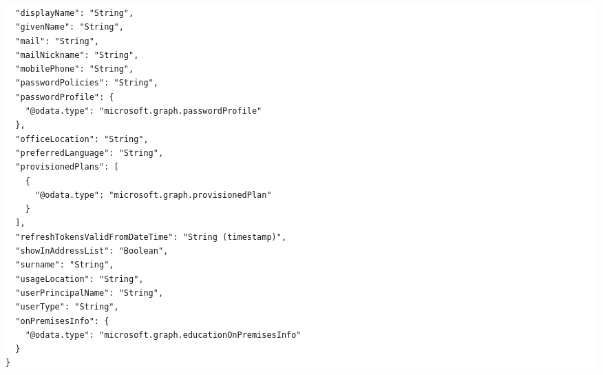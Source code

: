 ```http
  "displayName": "String",
  "givenName": "String",
  "mail": "String",
  "mailNickname": "String",
  "mobilePhone": "String",
  "passwordPolicies": "String",
  "passwordProfile": {
    "@odata.type": "microsoft.graph.passwordProfile"
  },
  "officeLocation": "String",
  "preferredLanguage": "String",
  "provisionedPlans": [
    {
      "@odata.type": "microsoft.graph.provisionedPlan"
    }
  ],
  "refreshTokensValidFromDateTime": "String (timestamp)",
  "showInAddressList": "Boolean",
  "surname": "String",
  "usageLocation": "String",
  "userPrincipalName": "String",
  "userType": "String",
  "onPremisesInfo": {
    "@odata.type": "microsoft.graph.educationOnPremisesInfo"
  }
}
```
